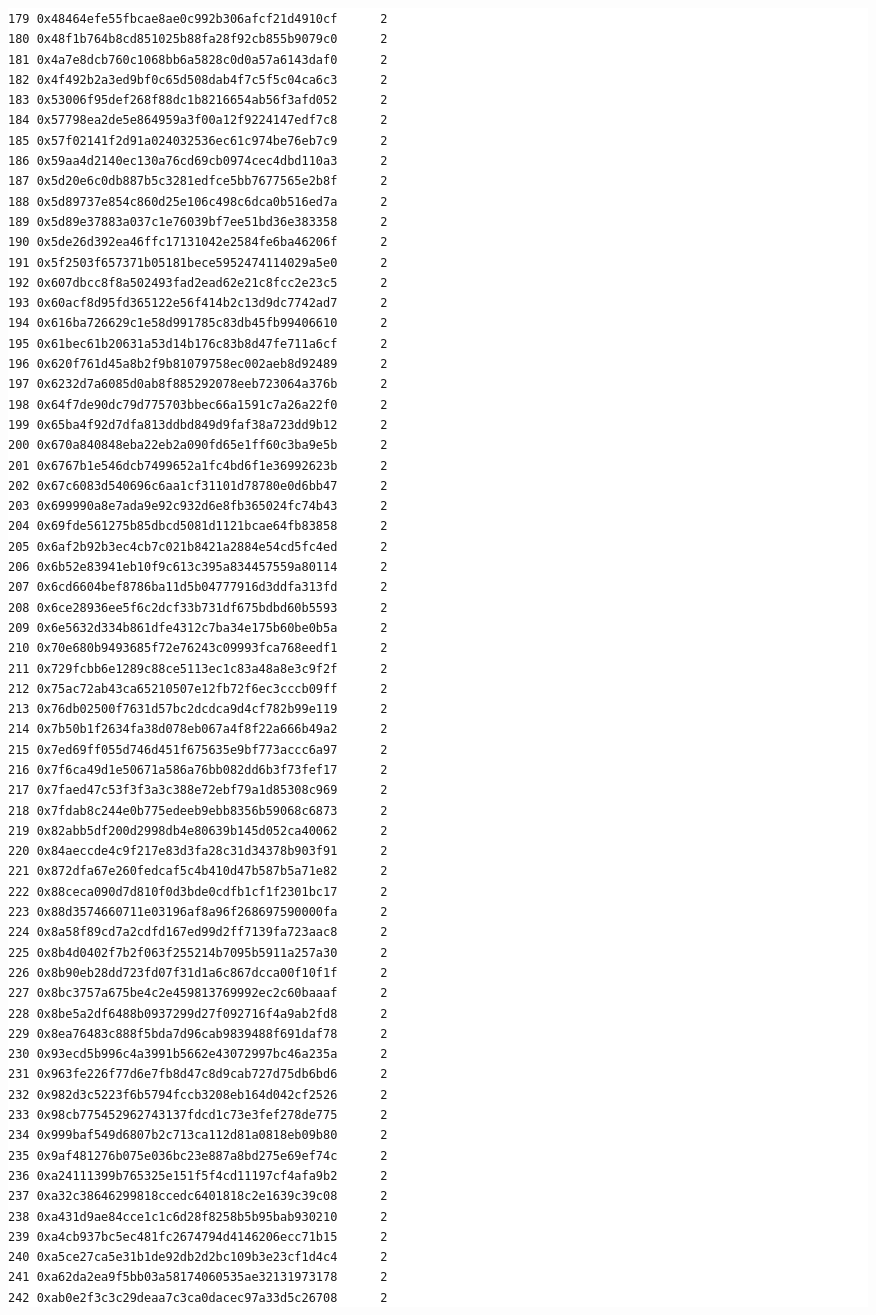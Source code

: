     179 0x48464efe55fbcae8ae0c992b306afcf21d4910cf      2
    180 0x48f1b764b8cd851025b88fa28f92cb855b9079c0      2
    181 0x4a7e8dcb760c1068bb6a5828c0d0a57a6143daf0      2
    182 0x4f492b2a3ed9bf0c65d508dab4f7c5f5c04ca6c3      2
    183 0x53006f95def268f88dc1b8216654ab56f3afd052      2
    184 0x57798ea2de5e864959a3f00a12f9224147edf7c8      2
    185 0x57f02141f2d91a024032536ec61c974be76eb7c9      2
    186 0x59aa4d2140ec130a76cd69cb0974cec4dbd110a3      2
    187 0x5d20e6c0db887b5c3281edfce5bb7677565e2b8f      2
    188 0x5d89737e854c860d25e106c498c6dca0b516ed7a      2
    189 0x5d89e37883a037c1e76039bf7ee51bd36e383358      2
    190 0x5de26d392ea46ffc17131042e2584fe6ba46206f      2
    191 0x5f2503f657371b05181bece5952474114029a5e0      2
    192 0x607dbcc8f8a502493fad2ead62e21c8fcc2e23c5      2
    193 0x60acf8d95fd365122e56f414b2c13d9dc7742ad7      2
    194 0x616ba726629c1e58d991785c83db45fb99406610      2
    195 0x61bec61b20631a53d14b176c83b8d47fe711a6cf      2
    196 0x620f761d45a8b2f9b81079758ec002aeb8d92489      2
    197 0x6232d7a6085d0ab8f885292078eeb723064a376b      2
    198 0x64f7de90dc79d775703bbec66a1591c7a26a22f0      2
    199 0x65ba4f92d7dfa813ddbd849d9faf38a723dd9b12      2
    200 0x670a840848eba22eb2a090fd65e1ff60c3ba9e5b      2
    201 0x6767b1e546dcb7499652a1fc4bd6f1e36992623b      2
    202 0x67c6083d540696c6aa1cf31101d78780e0d6bb47      2
    203 0x699990a8e7ada9e92c932d6e8fb365024fc74b43      2
    204 0x69fde561275b85dbcd5081d1121bcae64fb83858      2
    205 0x6af2b92b3ec4cb7c021b8421a2884e54cd5fc4ed      2
    206 0x6b52e83941eb10f9c613c395a834457559a80114      2
    207 0x6cd6604bef8786ba11d5b04777916d3ddfa313fd      2
    208 0x6ce28936ee5f6c2dcf33b731df675bdbd60b5593      2
    209 0x6e5632d334b861dfe4312c7ba34e175b60be0b5a      2
    210 0x70e680b9493685f72e76243c09993fca768eedf1      2
    211 0x729fcbb6e1289c88ce5113ec1c83a48a8e3c9f2f      2
    212 0x75ac72ab43ca65210507e12fb72f6ec3cccb09ff      2
    213 0x76db02500f7631d57bc2dcdca9d4cf782b99e119      2
    214 0x7b50b1f2634fa38d078eb067a4f8f22a666b49a2      2
    215 0x7ed69ff055d746d451f675635e9bf773accc6a97      2
    216 0x7f6ca49d1e50671a586a76bb082dd6b3f73fef17      2
    217 0x7faed47c53f3f3a3c388e72ebf79a1d85308c969      2
    218 0x7fdab8c244e0b775edeeb9ebb8356b59068c6873      2
    219 0x82abb5df200d2998db4e80639b145d052ca40062      2
    220 0x84aeccde4c9f217e83d3fa28c31d34378b903f91      2
    221 0x872dfa67e260fedcaf5c4b410d47b587b5a71e82      2
    222 0x88ceca090d7d810f0d3bde0cdfb1cf1f2301bc17      2
    223 0x88d3574660711e03196af8a96f268697590000fa      2
    224 0x8a58f89cd7a2cdfd167ed99d2ff7139fa723aac8      2
    225 0x8b4d0402f7b2f063f255214b7095b5911a257a30      2
    226 0x8b90eb28dd723fd07f31d1a6c867dcca00f10f1f      2
    227 0x8bc3757a675be4c2e459813769992ec2c60baaaf      2
    228 0x8be5a2df6488b0937299d27f092716f4a9ab2fd8      2
    229 0x8ea76483c888f5bda7d96cab9839488f691daf78      2
    230 0x93ecd5b996c4a3991b5662e43072997bc46a235a      2
    231 0x963fe226f77d6e7fb8d47c8d9cab727d75db6bd6      2
    232 0x982d3c5223f6b5794fccb3208eb164d042cf2526      2
    233 0x98cb775452962743137fdcd1c73e3fef278de775      2
    234 0x999baf549d6807b2c713ca112d81a0818eb09b80      2
    235 0x9af481276b075e036bc23e887a8bd275e69ef74c      2
    236 0xa24111399b765325e151f5f4cd11197cf4afa9b2      2
    237 0xa32c38646299818ccedc6401818c2e1639c39c08      2
    238 0xa431d9ae84cce1c1c6d28f8258b5b95bab930210      2
    239 0xa4cb937bc5ec481fc2674794d4146206ecc71b15      2
    240 0xa5ce27ca5e31b1de92db2d2bc109b3e23cf1d4c4      2
    241 0xa62da2ea9f5bb03a58174060535ae32131973178      2
    242 0xab0e2f3c3c29deaa7c3ca0dacec97a33d5c26708      2